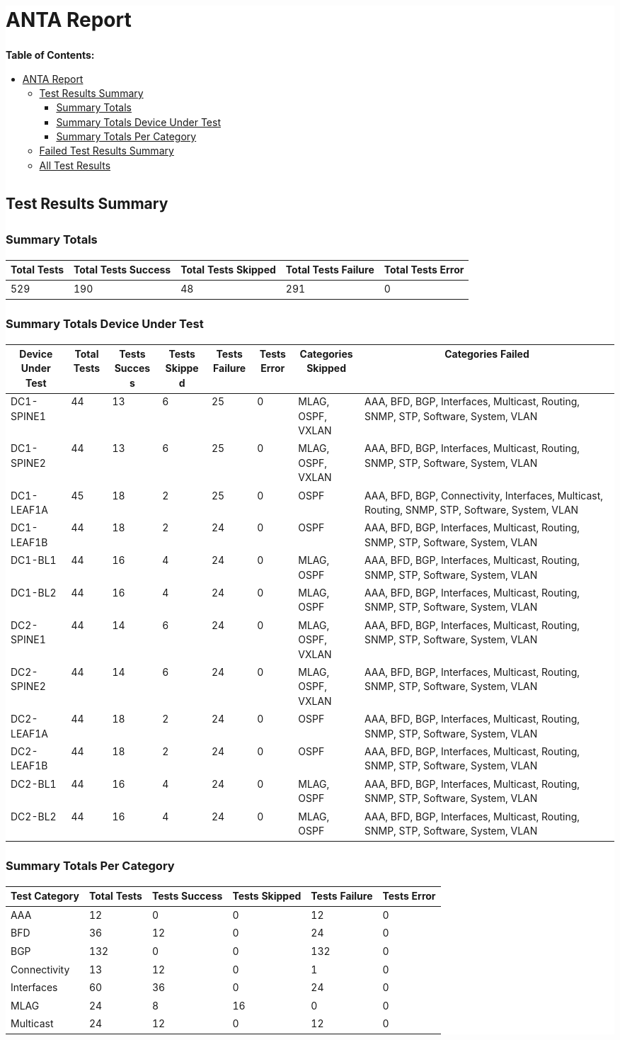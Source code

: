 # ANTA Report

**Table of Contents:**

- [ANTA Report](#anta-report)
  - [Test Results Summary](#test-results-summary)
    - [Summary Totals](#summary-totals)
    - [Summary Totals Device Under Test](#summary-totals-device-under-test)
    - [Summary Totals Per Category](#summary-totals-per-category)
  - [Failed Test Results Summary](#failed-test-results-summary)
  - [All Test Results](#all-test-results)

## Test Results Summary

### Summary Totals

| Total Tests | Total Tests Success | Total Tests Skipped | Total Tests Failure | Total Tests Error |
| ----------- | ------------------- | ------------------- | ------------------- | ------------------|
| 529 | 190 | 48 | 291 | 0 |

### Summary Totals Device Under Test

| Device Under Test | Total Tests | Tests Success | Tests Skipped | Tests Failure | Tests Error | Categories Skipped | Categories Failed |
| ------------------| ----------- | ------------- | ------------- | ------------- | ----------- | -------------------| ------------------|
| DC1-SPINE1 | 44 | 13 | 6 | 25 | 0 | MLAG, OSPF, VXLAN | AAA, BFD, BGP, Interfaces, Multicast, Routing, SNMP, STP, Software, System, VLAN |
| DC1-SPINE2 | 44 | 13 | 6 | 25 | 0 | MLAG, OSPF, VXLAN | AAA, BFD, BGP, Interfaces, Multicast, Routing, SNMP, STP, Software, System, VLAN |
| DC1-LEAF1A | 45 | 18 | 2 | 25 | 0 | OSPF | AAA, BFD, BGP, Connectivity, Interfaces, Multicast, Routing, SNMP, STP, Software, System, VLAN |
| DC1-LEAF1B | 44 | 18 | 2 | 24 | 0 | OSPF | AAA, BFD, BGP, Interfaces, Multicast, Routing, SNMP, STP, Software, System, VLAN |
| DC1-BL1 | 44 | 16 | 4 | 24 | 0 | MLAG, OSPF | AAA, BFD, BGP, Interfaces, Multicast, Routing, SNMP, STP, Software, System, VLAN |
| DC1-BL2 | 44 | 16 | 4 | 24 | 0 | MLAG, OSPF | AAA, BFD, BGP, Interfaces, Multicast, Routing, SNMP, STP, Software, System, VLAN |
| DC2-SPINE1 | 44 | 14 | 6 | 24 | 0 | MLAG, OSPF, VXLAN | AAA, BFD, BGP, Interfaces, Multicast, Routing, SNMP, STP, Software, System, VLAN |
| DC2-SPINE2 | 44 | 14 | 6 | 24 | 0 | MLAG, OSPF, VXLAN | AAA, BFD, BGP, Interfaces, Multicast, Routing, SNMP, STP, Software, System, VLAN |
| DC2-LEAF1A | 44 | 18 | 2 | 24 | 0 | OSPF | AAA, BFD, BGP, Interfaces, Multicast, Routing, SNMP, STP, Software, System, VLAN |
| DC2-LEAF1B | 44 | 18 | 2 | 24 | 0 | OSPF | AAA, BFD, BGP, Interfaces, Multicast, Routing, SNMP, STP, Software, System, VLAN |
| DC2-BL1 | 44 | 16 | 4 | 24 | 0 | MLAG, OSPF | AAA, BFD, BGP, Interfaces, Multicast, Routing, SNMP, STP, Software, System, VLAN |
| DC2-BL2 | 44 | 16 | 4 | 24 | 0 | MLAG, OSPF | AAA, BFD, BGP, Interfaces, Multicast, Routing, SNMP, STP, Software, System, VLAN |

### Summary Totals Per Category

| Test Category | Total Tests | Tests Success | Tests Skipped | Tests Failure | Tests Error |
| ------------- | ----------- | ------------- | ------------- | ------------- | ----------- |
| AAA | 12 | 0 | 0 | 12 | 0 |
| BFD | 36 | 12 | 0 | 24 | 0 |
| BGP | 132 | 0 | 0 | 132 | 0 |
| Connectivity | 13 | 12 | 0 | 1 | 0 |
| Interfaces | 60 | 36 | 0 | 24 | 0 |
| MLAG | 24 | 8 | 16 | 0 | 0 |
| Multicast | 24 | 12 | 0 | 12 | 0 |